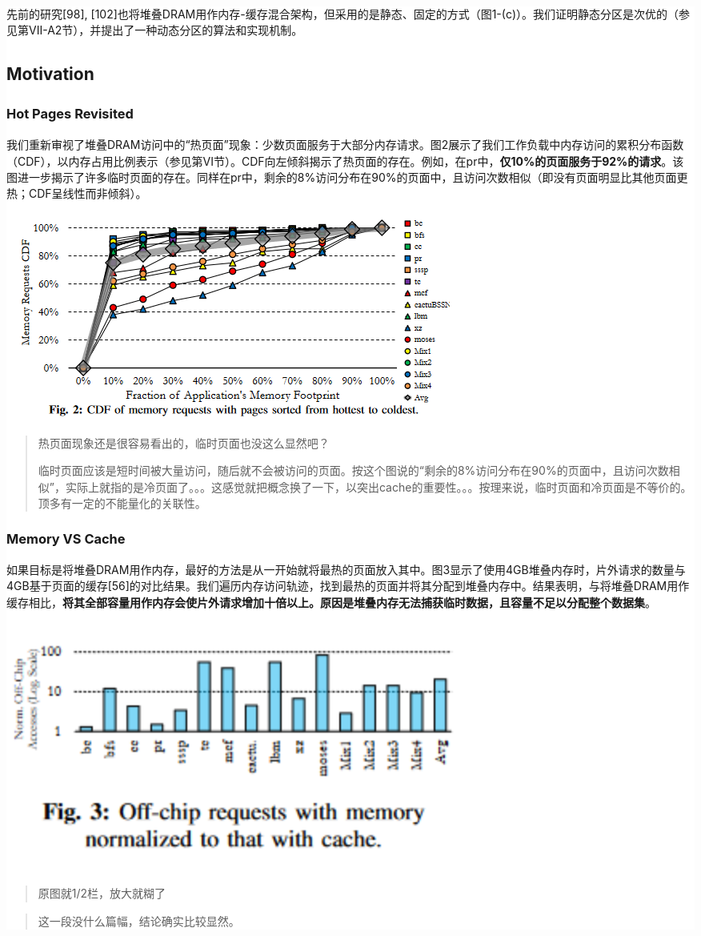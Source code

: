 先前的研究[98], [102]也将堆叠DRAM用作内存-缓存混合架构，但采用的是静态、固定的方式（图1-(c)）。我们证明静态分区是次优的（参见第VII-A2节），并提出了一种动态分区的算法和实现机制。



## Motivation

### Hot Pages Revisited

我们重新审视了堆叠DRAM访问中的“热页面”现象：少数页面服务于大部分内存请求。图2展示了我们工作负载中内存访问的累积分布函数（CDF），以内存占用比例表示（参见第VI节）。CDF向左倾斜揭示了热页面的存在。例如，在pr中，**仅10%的页面服务于92%的请求**。该图进一步揭示了许多临时页面的存在。同样在pr中，剩余的8%访问分布在90%的页面中，且访问次数相似（即没有页面明显比其他页面更热；CDF呈线性而非倾斜）。

![](.\blenda_p1.png)

> 热页面现象还是很容易看出的，临时页面也没这么显然吧？
>
> 临时页面应该是短时间被大量访问，随后就不会被访问的页面。按这个图说的“剩余的8%访问分布在90%的页面中，且访问次数相似”，实际上就指的是冷页面了。。。这感觉就把概念换了一下，以突出cache的重要性。。。按理来说，临时页面和冷页面是不等价的。顶多有一定的不能量化的关联性。



### Memory VS Cache

如果目标是将堆叠DRAM用作内存，最好的方法是从一开始就将最热的页面放入其中。图3显示了使用4GB堆叠内存时，片外请求的数量与4GB基于页面的缓存[56]的对比结果。我们遍历内存访问轨迹，找到最热的页面并将其分配到堆叠内存中。结果表明，与将堆叠DRAM用作缓存相比，**将其全部容量用作内存会使片外请求增加十倍以上。原因是堆叠内存无法捕获临时数据，且容量不足以分配整个数据集**。

<img src=".\blenda_p2.png" style="zoom:200%;" />

> 原图就1/2栏，放大就糊了

> 这一段没什么篇幅，结论确实比较显然。
